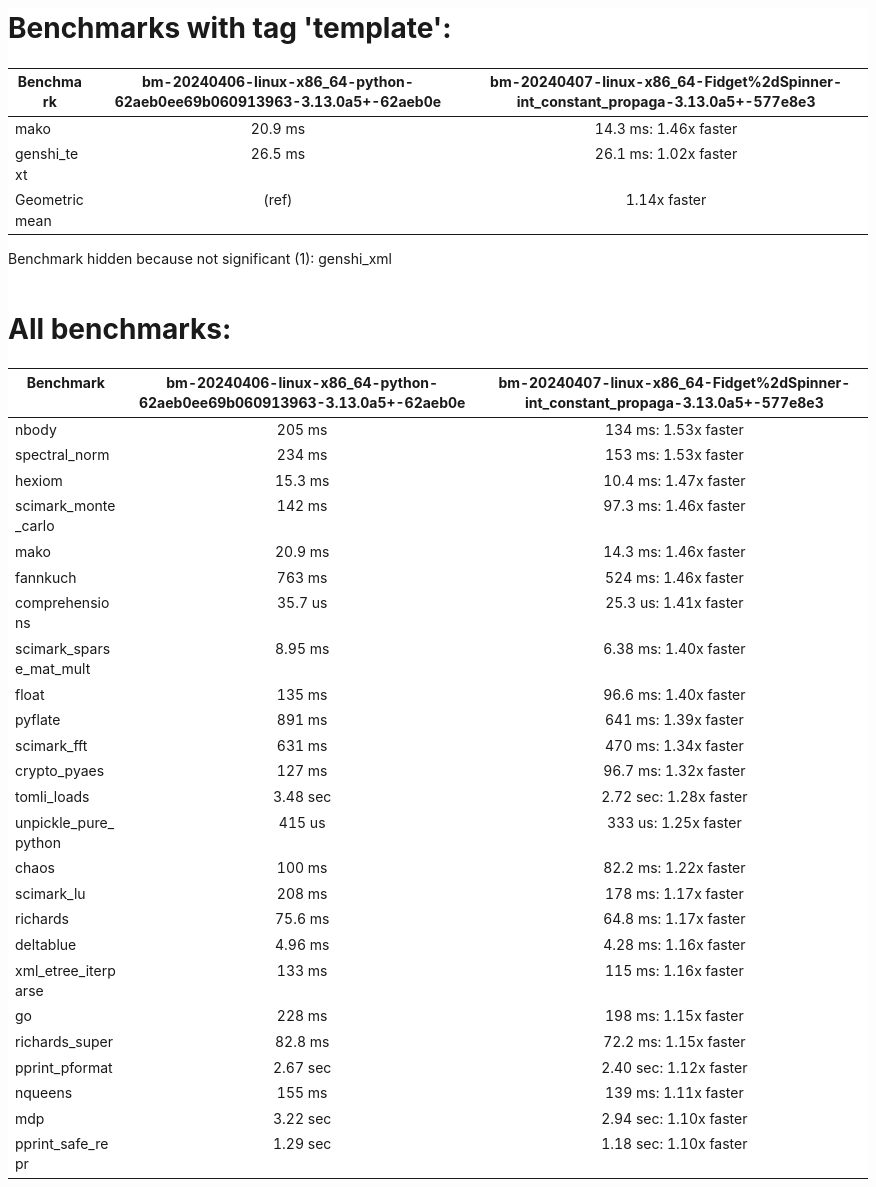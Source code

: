 Benchmarks with tag 'template':
===============================

| Benchmark      | bm-20240406-linux-x86_64-python-62aeb0ee69b060913963-3.13.0a5+-62aeb0e | bm-20240407-linux-x86_64-Fidget%2dSpinner-int_constant_propaga-3.13.0a5+-577e8e3 |
|----------------|:----------------------------------------------------------------------:|:--------------------------------------------------------------------------------:|
| mako           | 20.9 ms                                                                | 14.3 ms: 1.46x faster                                                            |
| genshi_text    | 26.5 ms                                                                | 26.1 ms: 1.02x faster                                                            |
| Geometric mean | (ref)                                                                  | 1.14x faster                                                                     |

Benchmark hidden because not significant (1): genshi_xml

All benchmarks:
===============

| Benchmark               | bm-20240406-linux-x86_64-python-62aeb0ee69b060913963-3.13.0a5+-62aeb0e | bm-20240407-linux-x86_64-Fidget%2dSpinner-int_constant_propaga-3.13.0a5+-577e8e3 |
|-------------------------|:----------------------------------------------------------------------:|:--------------------------------------------------------------------------------:|
| nbody                   | 205 ms                                                                 | 134 ms: 1.53x faster                                                             |
| spectral_norm           | 234 ms                                                                 | 153 ms: 1.53x faster                                                             |
| hexiom                  | 15.3 ms                                                                | 10.4 ms: 1.47x faster                                                            |
| scimark_monte_carlo     | 142 ms                                                                 | 97.3 ms: 1.46x faster                                                            |
| mako                    | 20.9 ms                                                                | 14.3 ms: 1.46x faster                                                            |
| fannkuch                | 763 ms                                                                 | 524 ms: 1.46x faster                                                             |
| comprehensions          | 35.7 us                                                                | 25.3 us: 1.41x faster                                                            |
| scimark_sparse_mat_mult | 8.95 ms                                                                | 6.38 ms: 1.40x faster                                                            |
| float                   | 135 ms                                                                 | 96.6 ms: 1.40x faster                                                            |
| pyflate                 | 891 ms                                                                 | 641 ms: 1.39x faster                                                             |
| scimark_fft             | 631 ms                                                                 | 470 ms: 1.34x faster                                                             |
| crypto_pyaes            | 127 ms                                                                 | 96.7 ms: 1.32x faster                                                            |
| tomli_loads             | 3.48 sec                                                               | 2.72 sec: 1.28x faster                                                           |
| unpickle_pure_python    | 415 us                                                                 | 333 us: 1.25x faster                                                             |
| chaos                   | 100 ms                                                                 | 82.2 ms: 1.22x faster                                                            |
| scimark_lu              | 208 ms                                                                 | 178 ms: 1.17x faster                                                             |
| richards                | 75.6 ms                                                                | 64.8 ms: 1.17x faster                                                            |
| deltablue               | 4.96 ms                                                                | 4.28 ms: 1.16x faster                                                            |
| xml_etree_iterparse     | 133 ms                                                                 | 115 ms: 1.16x faster                                                             |
| go                      | 228 ms                                                                 | 198 ms: 1.15x faster                                                             |
| richards_super          | 82.8 ms                                                                | 72.2 ms: 1.15x faster                                                            |
| pprint_pformat          | 2.67 sec                                                               | 2.40 sec: 1.12x faster                                                           |
| nqueens                 | 155 ms                                                                 | 139 ms: 1.11x faster                                                             |
| mdp                     | 3.22 sec                                                               | 2.94 sec: 1.10x faster                                                           |
| pprint_safe_repr        | 1.29 sec                                                               | 1.18 sec: 1.10x faster                                                           |